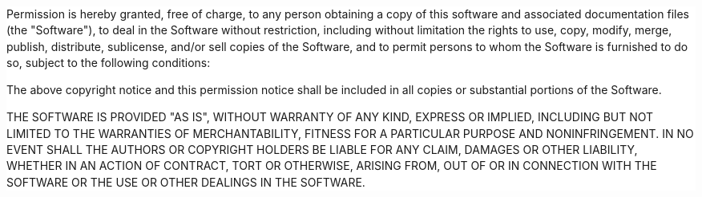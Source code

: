 Permission is hereby granted, free of charge, to any person obtaining a copy of
this software and associated documentation files (the "Software"), to deal in
the Software without restriction, including without limitation the rights to
use, copy, modify, merge, publish, distribute, sublicense, and/or sell copies
of the Software, and to permit persons to whom the Software is furnished to do
so, subject to the following conditions:

The above copyright notice and this permission notice shall be included in all
copies or substantial portions of the Software.

THE SOFTWARE IS PROVIDED "AS IS", WITHOUT WARRANTY OF ANY KIND, EXPRESS OR
IMPLIED, INCLUDING BUT NOT LIMITED TO THE WARRANTIES OF MERCHANTABILITY,
FITNESS FOR A PARTICULAR PURPOSE AND NONINFRINGEMENT. IN NO EVENT SHALL THE
AUTHORS OR COPYRIGHT HOLDERS BE LIABLE FOR ANY CLAIM, DAMAGES OR OTHER
LIABILITY, WHETHER IN AN ACTION OF CONTRACT, TORT OR OTHERWISE, ARISING FROM,
OUT OF OR IN CONNECTION WITH THE SOFTWARE OR THE USE OR OTHER DEALINGS IN THE
SOFTWARE.
